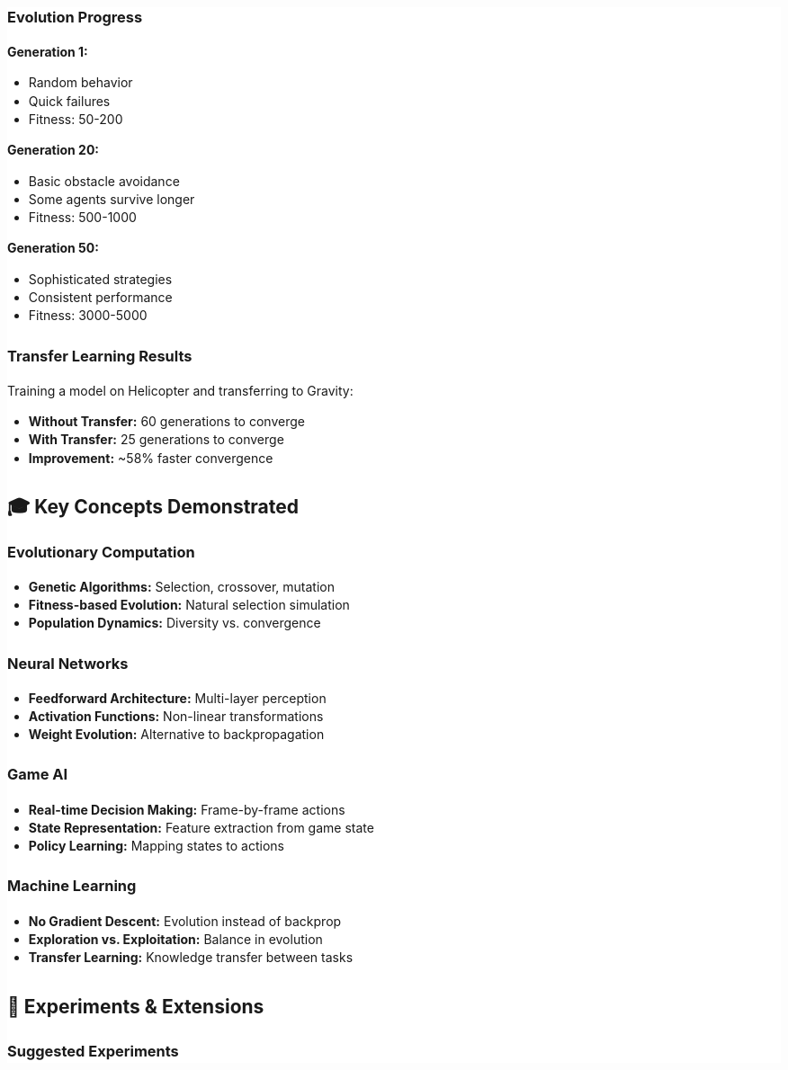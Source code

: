 ### Evolution Progress

**Generation 1:**
- Random behavior
- Quick failures
- Fitness: 50-200

**Generation 20:**
- Basic obstacle avoidance
- Some agents survive longer
- Fitness: 500-1000

**Generation 50:**
- Sophisticated strategies
- Consistent performance
- Fitness: 3000-5000

### Transfer Learning Results

Training a model on Helicopter and transferring to Gravity:
- **Without Transfer:** 60 generations to converge
- **With Transfer:** 25 generations to converge
- **Improvement:** ~58% faster convergence

## 🎓 Key Concepts Demonstrated

### Evolutionary Computation
- **Genetic Algorithms:** Selection, crossover, mutation
- **Fitness-based Evolution:** Natural selection simulation
- **Population Dynamics:** Diversity vs. convergence

### Neural Networks
- **Feedforward Architecture:** Multi-layer perception
- **Activation Functions:** Non-linear transformations
- **Weight Evolution:** Alternative to backpropagation

### Game AI
- **Real-time Decision Making:** Frame-by-frame actions
- **State Representation:** Feature extraction from game state
- **Policy Learning:** Mapping states to actions

### Machine Learning
- **No Gradient Descent:** Evolution instead of backprop
- **Exploration vs. Exploitation:** Balance in evolution
- **Transfer Learning:** Knowledge transfer between tasks

## 🔬 Experiments & Extensions

### Suggested Experiments
